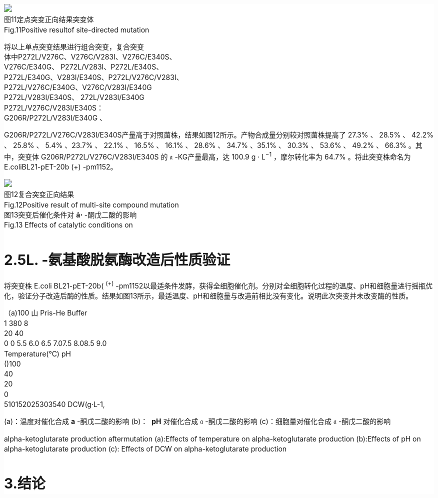 ![](images/7b316bb94edfb805e441bb282062db25d185e87d403020a77cc77867e0180ff4.jpg)  
图11定点突变正向结果突变体  
Fig.11Positive resultof site-directed mutation

将以上单点突变结果进行组合突变，复合突变  
体中P272L/V276C、V276C/V283I、V276C/E340S、  
V276C/E340G、 P272L/V283I、P272L/E340S、  
P272L/E340G、V283I/E340S、P272L/V276C/V283I、  
P272L/V276C/E340G、V276C/V283I/E340G  
P272L/V283I/E340S、 272L/V283I/E340G  
P272L/V276C/V283I/E340S：  
G206R/P272L/V283I/E340G 、

G206R/P272L/V276C/V283I/E340S产量高于对照菌株，结果如图12所示。产物合成量分别较对照菌株提高了 $2 7 . 3 \%$ 、 $2 8 . 5 \%$ 、 $4 2 . 2 \%$ 、 $2 5 . 8 \%$ 、 $5 . 4 \%$ 、$23 . 7 \%$ 、 $2 2 . 1 \%$ 、 $1 6 . 5 \%$ 、 $1 6 . 1 \%$ 、 $28 . 6 \%$ 、 $34 . 7 \%$ 、$3 5 . 1 \%$ 、 $30 . 3 \%$ 、 $5 3 . 6 \%$ 、 $4 9 . 2 \%$ 、 $6 6 . 3 \%$ 。其中，突变体 $\mathrm { G 2 0 6 R / P 2 7 2 L / V 2 7 6 C / V 2 8 3 I / E 3 4 0 S }$ 的 $\mathfrak { a }$ -KG产量最高，达 $1 0 0 . 9 \ \mathrm { g } { \cdot } \mathrm { L } ^ { - 1 }$ ，摩尔转化率为 $6 4 . 7 \%$ 。将此突变株命名为E.coliBL21-pET-20b $( + )$ -pm1152。

![](images/7afacb1795846f6d0316d525f9152af78f4786651c8e79c940b731a1f37126bc.jpg)  
图12复合突变正向结果  
Fig.12Positive result of multi-site compound mutation   
图13突变后催化条件对 $\mathbf { \dot { a } } \mathbf { \cdot }$ -酮戊二酸的影响  
Fig.13 Effects of catalytic conditions on

# $2 . 5 \mathbf { L } .$ -氨基酸脱氨酶改造后性质验证

将突变株 E.coli BL21-pET-20b( $^ { ( + ) }$ -pm1152以最适条件发酵，获得全细胞催化剂。分别对全细胞转化过程的温度、pH和细胞量进行摇瓶优化，验证分子改造后酶的性质。结果如图13所示，最适温度、pH和细胞量与改造前相比没有变化。说明此次突变并未改变酶的性质。

（a)100 山 Pris-He Buffer   
1 380 8   
20 40   
0 0 5.5 6.0 6.5 7.07.5 8.08.5 9.0   
Temperature(℃) pH   
()100   
40   
20   
0   
510152025303540 DCW(g·L-1,

(a)：温度对催化合成 $\mathbf { a }$ -酮戊二酸的影响 (b)： $\mathbf { \ p H }$ 对催化合成 $\mathfrak { a }$ -酮戊二酸的影响 (c)：细胞量对催化合成 $\mathfrak { a }$ -酮戊二酸的影响

alpha-ketoglutarate production aftermutation (a):Effects of temperature on alpha-ketoglutarate production (b):Effects of pH on alpha-ketoglutarate production (c): Effects of DCW on alpha-ketoglutarate production

# 3.结论
